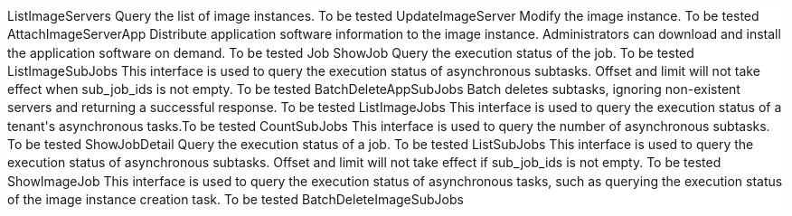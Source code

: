 </tr>
<tr>
<td>ListImageServers</td>
<td>Query the list of image instances. </td>
<td>To be tested</td>
</tr>
<tr>
<td>UpdateImageServer</td>
<td>Modify the image instance. </td>
<td>To be tested</td>
</tr>
<tr>
<td>AttachImageServerApp</td>
<td>Distribute application software information to the image instance. Administrators can download and install the application software on demand. </td>
<td>To be tested</td>
</tr>
<tr>
<td rowspan="9">Job</td>
<td>ShowJob</td>
<td>Query the execution status of the job. </td>
<td>To be tested</td>
</tr>
<tr>
<td>ListImageSubJobs</td>
<td>This interface is used to query the execution status of asynchronous subtasks. Offset and limit will not take effect when sub_job_ids is not empty. </td>
<td>To be tested</td>
</tr>
<tr>
<td>BatchDeleteAppSubJobs</td>
<td>Batch deletes subtasks, ignoring non-existent servers and returning a successful response. </td>
<td>To be tested</td>
</tr>
<tr>
<td>ListImageJobs</td>
<td>This interface is used to query the execution status of a tenant's asynchronous tasks.<td>To be tested</td>
</tr>
<tr>
<td>CountSubJobs</td>
<td>This interface is used to query the number of asynchronous subtasks. </td>
<td>To be tested</td>
</tr>
<tr>
<td>ShowJobDetail</td>
<td>Query the execution status of a job. </td>
<td>To be tested</td>
</tr>
<tr>
<td>ListSubJobs</td>
<td>This interface is used to query the execution status of asynchronous subtasks. Offset and limit will not take effect if sub_job_ids is not empty. </td>
<td>To be tested</td>
</tr>
<tr>
<td>ShowImageJob</td>
<td>This interface is used to query the execution status of asynchronous tasks, such as querying the execution status of the image instance creation task. </td>
<td>To be tested</td>
</tr>
<tr>
<td>BatchDeleteImageSubJobs</td>